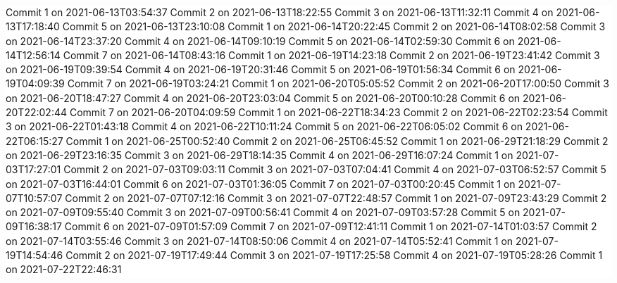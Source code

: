 Commit 1 on 2021-06-13T03:54:37
Commit 2 on 2021-06-13T18:22:55
Commit 3 on 2021-06-13T11:32:11
Commit 4 on 2021-06-13T17:18:40
Commit 5 on 2021-06-13T23:10:08
Commit 1 on 2021-06-14T20:22:45
Commit 2 on 2021-06-14T08:02:58
Commit 3 on 2021-06-14T23:37:20
Commit 4 on 2021-06-14T09:10:19
Commit 5 on 2021-06-14T02:59:30
Commit 6 on 2021-06-14T12:56:14
Commit 7 on 2021-06-14T08:43:16
Commit 1 on 2021-06-19T14:23:18
Commit 2 on 2021-06-19T23:41:42
Commit 3 on 2021-06-19T09:39:54
Commit 4 on 2021-06-19T20:31:46
Commit 5 on 2021-06-19T01:56:34
Commit 6 on 2021-06-19T04:09:39
Commit 7 on 2021-06-19T03:24:21
Commit 1 on 2021-06-20T05:05:52
Commit 2 on 2021-06-20T17:00:50
Commit 3 on 2021-06-20T18:47:27
Commit 4 on 2021-06-20T23:03:04
Commit 5 on 2021-06-20T00:10:28
Commit 6 on 2021-06-20T22:02:44
Commit 7 on 2021-06-20T04:09:59
Commit 1 on 2021-06-22T18:34:23
Commit 2 on 2021-06-22T02:23:54
Commit 3 on 2021-06-22T01:43:18
Commit 4 on 2021-06-22T10:11:24
Commit 5 on 2021-06-22T06:05:02
Commit 6 on 2021-06-22T06:15:27
Commit 1 on 2021-06-25T00:52:40
Commit 2 on 2021-06-25T06:45:52
Commit 1 on 2021-06-29T21:18:29
Commit 2 on 2021-06-29T23:16:35
Commit 3 on 2021-06-29T18:14:35
Commit 4 on 2021-06-29T16:07:24
Commit 1 on 2021-07-03T17:27:01
Commit 2 on 2021-07-03T09:03:11
Commit 3 on 2021-07-03T07:04:41
Commit 4 on 2021-07-03T06:52:57
Commit 5 on 2021-07-03T16:44:01
Commit 6 on 2021-07-03T01:36:05
Commit 7 on 2021-07-03T00:20:45
Commit 1 on 2021-07-07T10:57:07
Commit 2 on 2021-07-07T07:12:16
Commit 3 on 2021-07-07T22:48:57
Commit 1 on 2021-07-09T23:43:29
Commit 2 on 2021-07-09T09:55:40
Commit 3 on 2021-07-09T00:56:41
Commit 4 on 2021-07-09T03:57:28
Commit 5 on 2021-07-09T16:38:17
Commit 6 on 2021-07-09T01:57:09
Commit 7 on 2021-07-09T12:41:11
Commit 1 on 2021-07-14T01:03:57
Commit 2 on 2021-07-14T03:55:46
Commit 3 on 2021-07-14T08:50:06
Commit 4 on 2021-07-14T05:52:41
Commit 1 on 2021-07-19T14:54:46
Commit 2 on 2021-07-19T17:49:44
Commit 3 on 2021-07-19T17:25:58
Commit 4 on 2021-07-19T05:28:26
Commit 1 on 2021-07-22T22:46:31